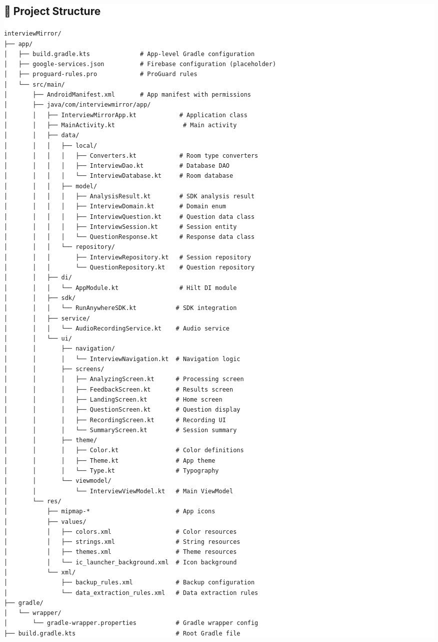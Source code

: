 
## 📂 Project Structure

```
interviewMirror/
├── app/
│   ├── build.gradle.kts              # App-level Gradle configuration
│   ├── google-services.json          # Firebase configuration (placeholder)
│   ├── proguard-rules.pro            # ProGuard rules
│   └── src/main/
│       ├── AndroidManifest.xml       # App manifest with permissions
│       ├── java/com/interviewmirror/app/
│       │   ├── InterviewMirrorApp.kt            # Application class
│       │   ├── MainActivity.kt                   # Main activity
│       │   ├── data/
│       │   │   ├── local/
│       │   │   │   ├── Converters.kt            # Room type converters
│       │   │   │   ├── InterviewDao.kt          # Database DAO
│       │   │   │   └── InterviewDatabase.kt     # Room database
│       │   │   ├── model/
│       │   │   │   ├── AnalysisResult.kt        # SDK analysis result
│       │   │   │   ├── InterviewDomain.kt       # Domain enum
│       │   │   │   ├── InterviewQuestion.kt     # Question data class
│       │   │   │   ├── InterviewSession.kt      # Session entity
│       │   │   │   └── QuestionResponse.kt      # Response data class
│       │   │   └── repository/
│       │   │       ├── InterviewRepository.kt   # Session repository
│       │   │       └── QuestionRepository.kt    # Question repository
│       │   ├── di/
│       │   │   └── AppModule.kt                 # Hilt DI module
│       │   ├── sdk/
│       │   │   └── RunAnywhereSDK.kt           # SDK integration
│       │   ├── service/
│       │   │   └── AudioRecordingService.kt    # Audio service
│       │   └── ui/
│       │       ├── navigation/
│       │       │   └── InterviewNavigation.kt  # Navigation logic
│       │       ├── screens/
│       │       │   ├── AnalyzingScreen.kt      # Processing screen
│       │       │   ├── FeedbackScreen.kt       # Results screen
│       │       │   ├── LandingScreen.kt        # Home screen
│       │       │   ├── QuestionScreen.kt       # Question display
│       │       │   ├── RecordingScreen.kt      # Recording UI
│       │       │   └── SummaryScreen.kt        # Session summary
│       │       ├── theme/
│       │       │   ├── Color.kt                # Color definitions
│       │       │   ├── Theme.kt                # App theme
│       │       │   └── Type.kt                 # Typography
│       │       └── viewmodel/
│       │           └── InterviewViewModel.kt   # Main ViewModel
│       └── res/
│           ├── mipmap-*                        # App icons
│           ├── values/
│           │   ├── colors.xml                  # Color resources
│           │   ├── strings.xml                 # String resources
│           │   ├── themes.xml                  # Theme resources
│           │   └── ic_launcher_background.xml  # Icon background
│           └── xml/
│               ├── backup_rules.xml            # Backup configuration
│               └── data_extraction_rules.xml   # Data extraction rules
├── gradle/
│   └── wrapper/
│       └── gradle-wrapper.properties           # Gradle wrapper config
├── build.gradle.kts                            # Root Gradle file
```
